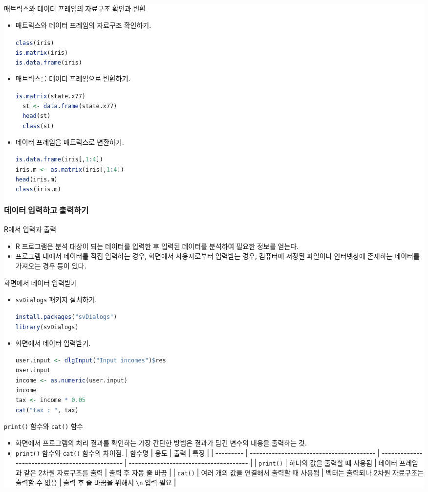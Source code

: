 매트릭스와 데이터 프레임의 자료구조 확인과 변환

-   매트릭스와 데이터 프레임의 자료구조 확인하기.
    ```r
    class(iris)
    is.matrix(iris)
    is.data.frame(iris)
    ```
-   매트릭스를 데이터 프레임으로 변환하기.
    ```r
    is.matrix(state.x77)
      st <- data.frame(state.x77)
      head(st)
      class(st)
    ```
-   데이터 프레임을 매트릭스로 변환하기.
    ```r
    is.data.frame(iris[,1:4])
    iris.m <- as.matrix(iris[,1:4])
    head(iris.m)
    class(iris.m)
    ```

### 데이터 입력하고 출력하기

R에서 입력과 출력

-   R 프로그램은 분석 대상이 되는 데이터를 입력한 후 입력된 데이터를 분석하여 필요한 정보를 얻는다.
-   프로그램 내에서 데이터를 직접 입력하는 경우, 화면에서 사용자로부터 입력받는 경우, 컴퓨터에 저장된 파일이나 인터넷상에 존재하는 데이터를 가져오는 경우 등이 있다.

화면에서 데이터 입력받기

-   `svDialogs` 패키지 설치하기.
    ```r
    install.packages("svDialogs")
    library(svDialogs)
    ```
-   화면에서 데이터 입력받기.
    ```r
    user.input <- dlgInput("Input incomes")$res
    user.input
    income <- as.numeric(user.input)
    income
    tax <- income * 0.05
    cat("tax : ", tax)
    ```

`print()` 함수와 `cat()` 함수

-   화면에서 프로그램의 처리 결과를 확인하는 가장 간단한 방법은 결과가 담긴 변수의 내용을 출력하는 것.
-   `print()` 함수와 `cat()` 함수의 차이점.
    | 함수명 | 용도 | 출력 | 특징 |
    | --------- | ---------------------------------------- | ----------------------------------------------- | -------------------------------------- |
    | `print()` | 하나의 값을 출력할 때 사용됨 | 데이터 프레임과 같은 2차원 자료구조를 출력 | 출력 후 자동 줄 바꿈 |
    | `cat()` | 여러 개의 값을 연결해서 출력할 때 사용됨 | 벡터는 출력되나 2차원 자료구조는 출력할 수 없음 | 출력 후 줄 바꿈을 위해서 `\n` 입력 필요 |


[def]: 0.png